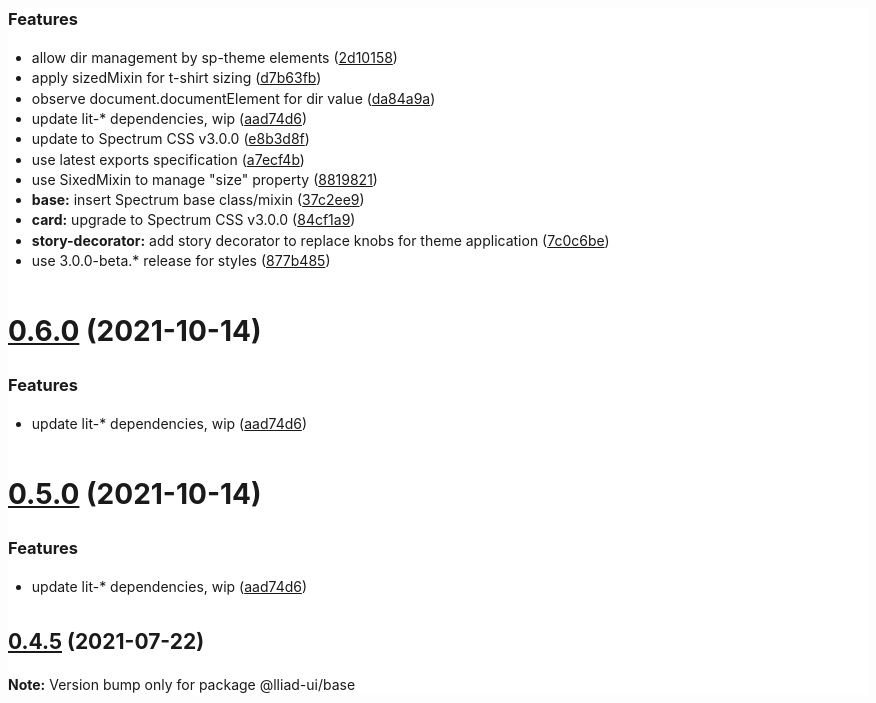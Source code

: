 ### Features

-   allow dir management by sp-theme elements ([2d10158](https://github.com/adobe/spectrum-web-components/commit/2d1015883bc0c3a03862c0de8b4d996cd954291f))
-   apply sizedMixin for t-shirt sizing ([d7b63fb](https://github.com/adobe/spectrum-web-components/commit/d7b63fb0db06b5a8a412fea8370964f4db9d18ae))
-   observe document.documentElement for dir value ([da84a9a](https://github.com/adobe/spectrum-web-components/commit/da84a9a956e35ab40052d9691461de533eae8f49))
-   update lit-\* dependencies, wip ([aad74d6](https://github.com/adobe/spectrum-web-components/commit/aad74d6ac41d8450aee82d73aaf58ab949b72a00))
-   update to Spectrum CSS v3.0.0 ([e8b3d8f](https://github.com/adobe/spectrum-web-components/commit/e8b3d8f75c77c04b4d7af126b91b0f6ad2a40742))
-   use latest exports specification ([a7ecf4b](https://github.com/adobe/spectrum-web-components/commit/a7ecf4b6da7996f36a8a89f62cc2384709497008))
-   use SixedMixin to manage "size" property ([8819821](https://github.com/adobe/spectrum-web-components/commit/88198212cb495833ed2e7644f95b43dca915318d))
-   **base:** insert Spectrum base class/mixin ([37c2ee9](https://github.com/adobe/spectrum-web-components/commit/37c2ee9c1ad33e128538f062215713e761192047))
-   **card:** upgrade to Spectrum CSS v3.0.0 ([84cf1a9](https://github.com/adobe/spectrum-web-components/commit/84cf1a9758b1e357f18efac5763d17d6a4db0578))
-   **story-decorator:** add story decorator to replace knobs for theme application ([7c0c6be](https://github.com/adobe/spectrum-web-components/commit/7c0c6be37d58ad3e6d8973e8d4f5ccc587bf55af))
-   use 3.0.0-beta.\* release for styles ([877b485](https://github.com/adobe/spectrum-web-components/commit/877b485f20c76ec8f77975747322f572eea88e97))

# [0.6.0](https://github.com/adobe/spectrum-web-components/compare/@lliad-ui/base@0.4.5...@lliad-ui/base@0.6.0) (2021-10-14)

### Features

-   update lit-\* dependencies, wip ([aad74d6](https://github.com/adobe/spectrum-web-components/commit/aad74d6ac41d8450aee82d73aaf58ab949b72a00))

# [0.5.0](https://github.com/adobe/spectrum-web-components/compare/@lliad-ui/base@0.4.5...@lliad-ui/base@0.5.0) (2021-10-14)

### Features

-   update lit-\* dependencies, wip ([aad74d6](https://github.com/adobe/spectrum-web-components/commit/aad74d6ac41d8450aee82d73aaf58ab949b72a00))

## [0.4.5](https://github.com/adobe/spectrum-web-components/compare/@lliad-ui/base@0.4.4...@lliad-ui/base@0.4.5) (2021-07-22)

**Note:** Version bump only for package @lliad-ui/base
